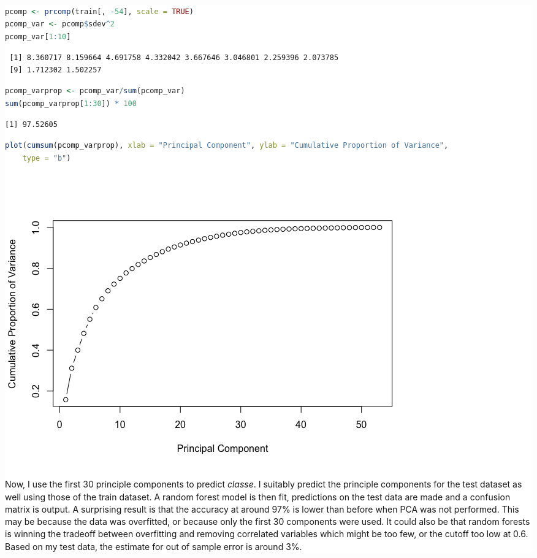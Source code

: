 ```r
pcomp <- prcomp(train[, -54], scale = TRUE)
pcomp_var <- pcomp$sdev^2
pcomp_var[1:10]
```

```
 [1] 8.360717 8.159664 4.691758 4.332042 3.667646 3.046801 2.259396 2.073785
 [9] 1.712302 1.502257
```

```r
pcomp_varprop <- pcomp_var/sum(pcomp_var)
sum(pcomp_varprop[1:30]) * 100
```

```
[1] 97.52605
```

```r
plot(cumsum(pcomp_varprop), xlab = "Principal Component", ylab = "Cumulative Proportion of Variance", 
    type = "b")
```

![](ML_Project_files/figure-html/unnamed-chunk-7-1.png)

Now, I use the first 30 principle components to predict *classe*. I suitably predict the principle components for the test dataset as well using those of the train dataset. A random forest model is then fit, predictions on the test data are made and a confusion matrix is output. A surprising result is that the accuracy at around 97% is lower than before when PCA was not performed. This may be because the data was overfitted, or because only the first 30 components were used. It could also be that random forests is winning the tradeoff between overfitting and removing correlated variables which might be too few, or the cutoff too low at 0.6. Based on my test data, the estimate for out of sample error is around 3%.  
